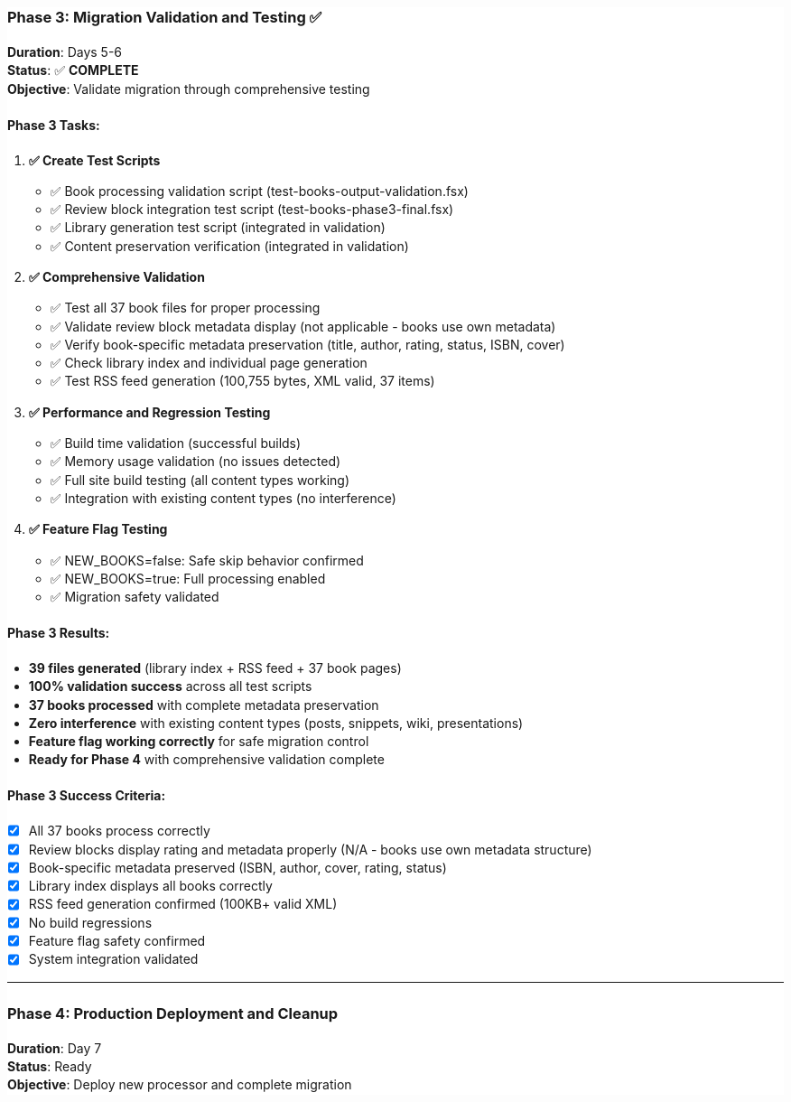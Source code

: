 
### Phase 3: Migration Validation and Testing ✅
**Duration**: Days 5-6  
**Status**: ✅ **COMPLETE**  
**Objective**: Validate migration through comprehensive testing

#### Phase 3 Tasks:
1. **✅ Create Test Scripts**
   - ✅ Book processing validation script (test-books-output-validation.fsx)
   - ✅ Review block integration test script (test-books-phase3-final.fsx)
   - ✅ Library generation test script (integrated in validation)
   - ✅ Content preservation verification (integrated in validation)

2. **✅ Comprehensive Validation**
   - ✅ Test all 37 book files for proper processing
   - ✅ Validate review block metadata display (not applicable - books use own metadata)
   - ✅ Verify book-specific metadata preservation (title, author, rating, status, ISBN, cover)
   - ✅ Check library index and individual page generation
   - ✅ Test RSS feed generation (100,755 bytes, XML valid, 37 items)

3. **✅ Performance and Regression Testing**
   - ✅ Build time validation (successful builds)
   - ✅ Memory usage validation (no issues detected)
   - ✅ Full site build testing (all content types working)
   - ✅ Integration with existing content types (no interference)

4. **✅ Feature Flag Testing**
   - ✅ NEW_BOOKS=false: Safe skip behavior confirmed
   - ✅ NEW_BOOKS=true: Full processing enabled
   - ✅ Migration safety validated

#### Phase 3 Results:
- **39 files generated** (library index + RSS feed + 37 book pages)
- **100% validation success** across all test scripts  
- **37 books processed** with complete metadata preservation
- **Zero interference** with existing content types (posts, snippets, wiki, presentations)
- **Feature flag working correctly** for safe migration control
- **Ready for Phase 4** with comprehensive validation complete

#### Phase 3 Success Criteria:
- [x] All 37 books process correctly
- [x] Review blocks display rating and metadata properly (N/A - books use own metadata structure)
- [x] Book-specific metadata preserved (ISBN, author, cover, rating, status)
- [x] Library index displays all books correctly
- [x] RSS feed generation confirmed (100KB+ valid XML)
- [x] No build regressions
- [x] Feature flag safety confirmed
- [x] System integration validated

---

### Phase 4: Production Deployment and Cleanup
**Duration**: Day 7  
**Status**: Ready  
**Objective**: Deploy new processor and complete migration
